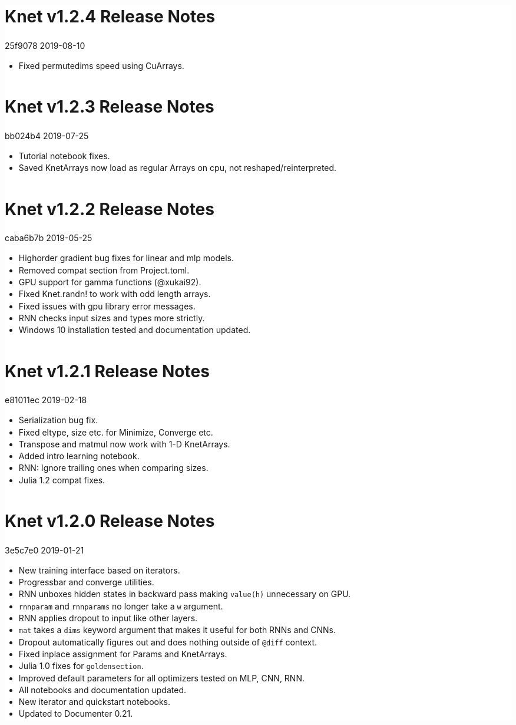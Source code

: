 
Knet v1.2.4 Release Notes
=========================
25f9078 2019-08-10

* Fixed permutedims speed using CuArrays.


Knet v1.2.3 Release Notes
=========================
bb024b4 2019-07-25

* Tutorial notebook fixes.
* Saved KnetArrays now load as regular Arrays on cpu, not reshaped/reinterpreted.


Knet v1.2.2 Release Notes
=========================
caba6b7b 2019-05-25

* Highorder gradient bug fixes for linear and mlp models.
* Removed compat section from Project.toml.
* GPU support for gamma functions (@xukai92).
* Fixed Knet.randn! to work with odd length arrays.
* Fixed issues with gpu library error messages.
* RNN checks input sizes and types more strictly.
* Windows 10 installation tested and documentation updated.


Knet v1.2.1 Release Notes
=========================
e81011ec 2019-02-18

* Serialization bug fix.
* Fixed eltype, size etc. for Minimize, Converge etc.
* Transpose and matmul now work with 1-D KnetArrays.
* Added intro learning notebook.
* RNN: Ignore trailing ones when comparing sizes.
* Julia 1.2 compat fixes.


Knet v1.2.0 Release Notes
=========================
3e5c7e0 2019-01-21

* New training interface based on iterators.
* Progressbar and converge utilities.
* RNN unboxes hidden states in backward pass making `value(h)` unnecessary on GPU.
* `rnnparam` and `rnnparams` no longer take a `w` argument.
* RNN applies dropout to input like other layers.
* `mat` takes a `dims` keyword argument that makes it useful for both RNNs and CNNs.
* Dropout automatically figures out and does nothing outside of `@diff` context.
* Fixed inplace assignment for Params and KnetArrays.
* Julia 1.0 fixes for `goldensection`.
* Improved default parameters for all optimizers tested on MLP, CNN, RNN.
* All notebooks and documentation updated.
* New iterator and quickstart notebooks.
* Updated to Documenter 0.21.
